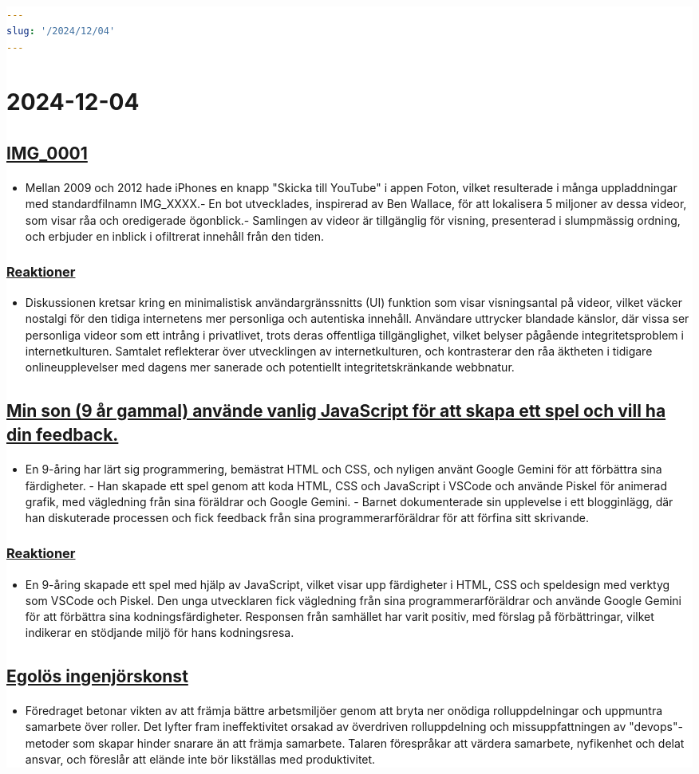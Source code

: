 ```yaml
---
slug: '/2024/12/04'
---
```


# 2024-12-04

## [IMG_0001](https://walzr.com/IMG_0001/)

- Mellan 2009 och 2012 hade iPhones en knapp "Skicka till YouTube" i appen Foton, vilket resulterade i många uppladdningar med standardfilnamn IMG_XXXX.- En bot utvecklades, inspirerad av Ben Wallace, för att lokalisera 5 miljoner av dessa videor, som visar råa och oredigerade ögonblick.- Samlingen av videor är tillgänglig för visning, presenterad i slumpmässig ordning, och erbjuder en inblick i ofiltrerat innehåll från den tiden.

### [Reaktioner](https://news.ycombinator.com/item?id=42314547)

- Diskussionen kretsar kring en minimalistisk användargränssnitts (UI) funktion som visar visningsantal på videor, vilket väcker nostalgi för den tidiga internetens mer personliga och autentiska innehåll. Användare uttrycker blandade känslor, där vissa ser personliga videor som ett intrång i privatlivet, trots deras offentliga tillgänglighet, vilket belyser pågående integritetsproblem i internetkulturen. Samtalet reflekterar över utvecklingen av internetkulturen, och kontrasterar den råa äktheten i tidigare onlineupplevelser med dagens mer sanerade och potentiellt integritetskränkande webbnatur.

## [Min son (9 år gammal) använde vanlig JavaScript för att skapa ett spel och vill ha din feedback.](https://www.armaansahni.com/game/)

- En 9-åring har lärt sig programmering, bemästrat HTML och CSS, och nyligen använt Google Gemini för att förbättra sina färdigheter. - Han skapade ett spel genom att koda HTML, CSS och JavaScript i VSCode och använde Piskel för animerad grafik, med vägledning från sina föräldrar och Google Gemini. - Barnet dokumenterade sin upplevelse i ett blogginlägg, där han diskuterade processen och fick feedback från sina programmerarföräldrar för att förfina sitt skrivande.

### [Reaktioner](https://news.ycombinator.com/item?id=42312121)

- En 9-åring skapade ett spel med hjälp av JavaScript, vilket visar upp färdigheter i HTML, CSS och speldesign med verktyg som VSCode och Piskel. Den unga utvecklaren fick vägledning från sina programmerarföräldrar och använde Google Gemini för att förbättra sina kodningsfärdigheter. Responsen från samhället har varit positiv, med förslag på förbättringar, vilket indikerar en stödjande miljö för hans kodningsresa.

## [Egolös ingenjörskonst](https://egoless.engineering)

- Föredraget betonar vikten av att främja bättre arbetsmiljöer genom att bryta ner onödiga rolluppdelningar och uppmuntra samarbete över roller. Det lyfter fram ineffektivitet orsakad av överdriven rolluppdelning och missuppfattningen av "devops"-metoder som skapar hinder snarare än att främja samarbete. Talaren förespråkar att värdera samarbete, nyfikenhet och delat ansvar, och föreslår att elände inte bör likställas med produktivitet.
